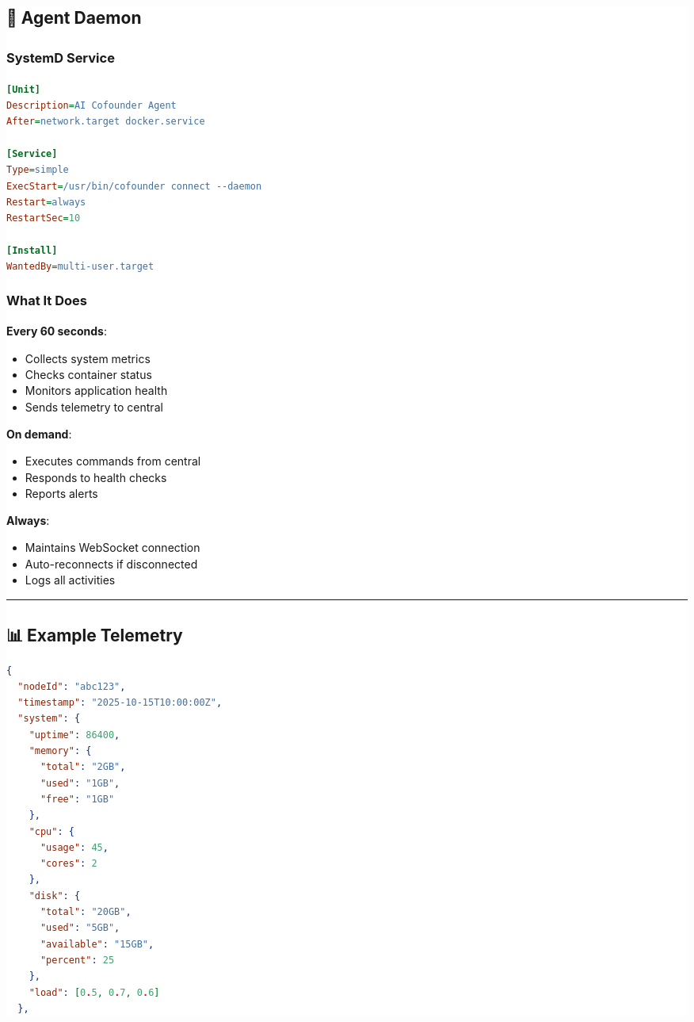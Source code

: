
## 🔄 Agent Daemon

### SystemD Service

```ini
[Unit]
Description=AI Cofounder Agent
After=network.target docker.service

[Service]
Type=simple
ExecStart=/usr/bin/cofounder connect --daemon
Restart=always
RestartSec=10

[Install]
WantedBy=multi-user.target
```

### What It Does

**Every 60 seconds**:
- Collects system metrics
- Checks container status
- Monitors application health
- Sends telemetry to central

**On demand**:
- Executes commands from central
- Responds to health checks
- Reports alerts

**Always**:
- Maintains WebSocket connection
- Auto-reconnects if disconnected
- Logs all activities

---

## 📊 Example Telemetry

```json
{
  "nodeId": "abc123",
  "timestamp": "2025-10-15T10:00:00Z",
  "system": {
    "uptime": 86400,
    "memory": {
      "total": "2GB",
      "used": "1GB",
      "free": "1GB"
    },
    "cpu": {
      "usage": 45,
      "cores": 2
    },
    "disk": {
      "total": "20GB",
      "used": "5GB",
      "available": "15GB",
      "percent": 25
    },
    "load": [0.5, 0.7, 0.6]
  },
```